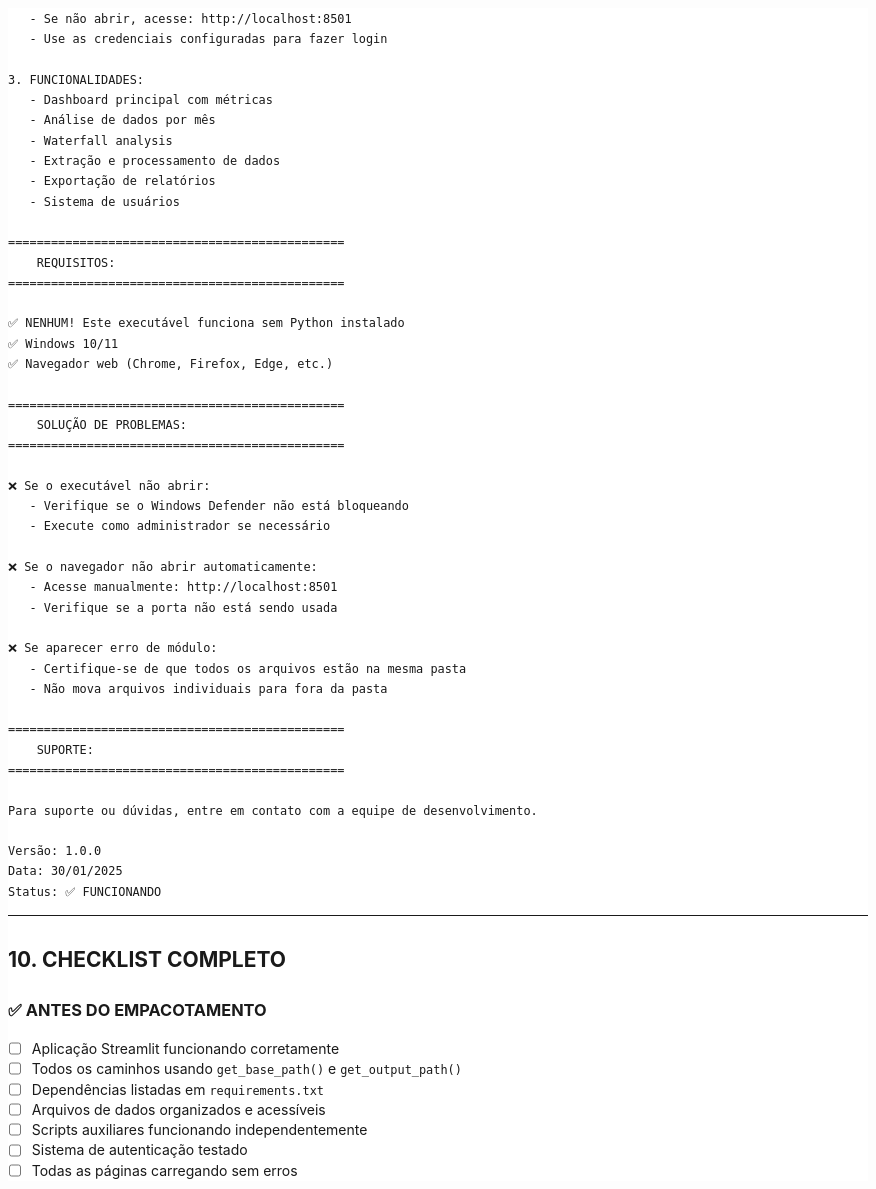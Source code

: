 ```
   - Se não abrir, acesse: http://localhost:8501
   - Use as credenciais configuradas para fazer login

3. FUNCIONALIDADES:
   - Dashboard principal com métricas
   - Análise de dados por mês
   - Waterfall analysis
   - Extração e processamento de dados
   - Exportação de relatórios
   - Sistema de usuários

===============================================
    REQUISITOS:
===============================================

✅ NENHUM! Este executável funciona sem Python instalado
✅ Windows 10/11
✅ Navegador web (Chrome, Firefox, Edge, etc.)

===============================================
    SOLUÇÃO DE PROBLEMAS:
===============================================

❌ Se o executável não abrir:
   - Verifique se o Windows Defender não está bloqueando
   - Execute como administrador se necessário

❌ Se o navegador não abrir automaticamente:
   - Acesse manualmente: http://localhost:8501
   - Verifique se a porta não está sendo usada

❌ Se aparecer erro de módulo:
   - Certifique-se de que todos os arquivos estão na mesma pasta
   - Não mova arquivos individuais para fora da pasta

===============================================
    SUPORTE:
===============================================

Para suporte ou dúvidas, entre em contato com a equipe de desenvolvimento.

Versão: 1.0.0
Data: 30/01/2025
Status: ✅ FUNCIONANDO
```

---

## 10. CHECKLIST COMPLETO

### ✅ **ANTES DO EMPACOTAMENTO**
- [ ] Aplicação Streamlit funcionando corretamente
- [ ] Todos os caminhos usando `get_base_path()` e `get_output_path()`
- [ ] Dependências listadas em `requirements.txt`
- [ ] Arquivos de dados organizados e acessíveis
- [ ] Scripts auxiliares funcionando independentemente
- [ ] Sistema de autenticação testado
- [ ] Todas as páginas carregando sem erros
